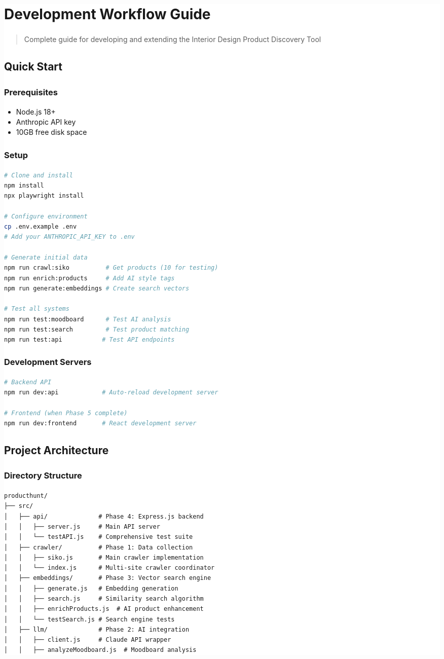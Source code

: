 # Development Workflow Guide

> Complete guide for developing and extending the Interior Design Product Discovery Tool

## Quick Start

### Prerequisites
- Node.js 18+
- Anthropic API key
- 10GB free disk space

### Setup
```bash
# Clone and install
npm install
npx playwright install

# Configure environment
cp .env.example .env
# Add your ANTHROPIC_API_KEY to .env

# Generate initial data
npm run crawl:siko          # Get products (10 for testing)
npm run enrich:products     # Add AI style tags
npm run generate:embeddings # Create search vectors

# Test all systems
npm run test:moodboard      # Test AI analysis
npm run test:search         # Test product matching
npm run test:api           # Test API endpoints
```

### Development Servers
```bash
# Backend API
npm run dev:api            # Auto-reload development server

# Frontend (when Phase 5 complete)
npm run dev:frontend       # React development server
```

## Project Architecture

### Directory Structure
```
producthunt/
├── src/
│   ├── api/              # Phase 4: Express.js backend
│   │   ├── server.js     # Main API server
│   │   └── testAPI.js    # Comprehensive test suite
│   ├── crawler/          # Phase 1: Data collection
│   │   ├── siko.js       # Main crawler implementation
│   │   └── index.js      # Multi-site crawler coordinator
│   ├── embeddings/       # Phase 3: Vector search engine
│   │   ├── generate.js   # Embedding generation
│   │   ├── search.js     # Similarity search algorithm
│   │   ├── enrichProducts.js  # AI product enhancement
│   │   └── testSearch.js # Search engine tests
│   ├── llm/              # Phase 2: AI integration
│   │   ├── client.js     # Claude API wrapper
│   │   ├── analyzeMoodboard.js  # Moodboard analysis
```